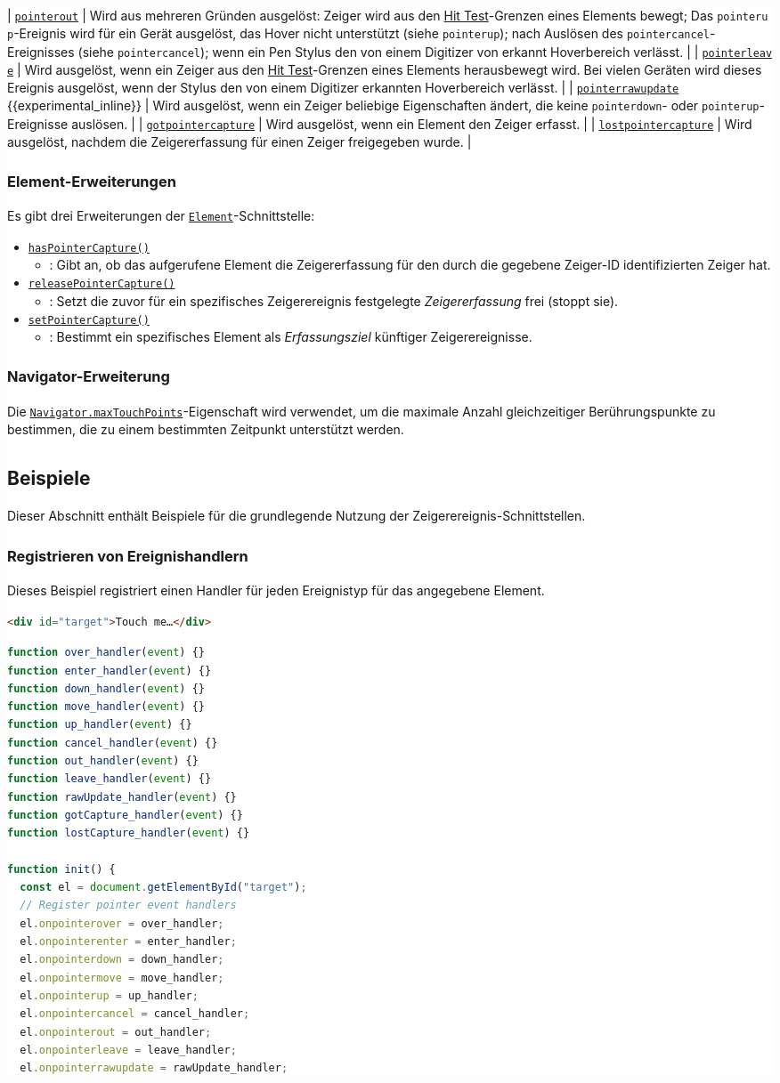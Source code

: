 | [`pointerout`](/de/docs/Web/API/Element/pointerout_event)                                     | Wird aus mehreren Gründen ausgelöst: Zeiger wird aus den [Hit Test](#hit-test)-Grenzen eines Elements bewegt; Das `pointerup`-Ereignis wird für ein Gerät ausgelöst, das Hover nicht unterstützt (siehe `pointerup`); nach Auslösen des `pointercancel`-Ereignisses (siehe `pointercancel`); wenn ein Pen Stylus den von einem Digitizer von erkannt Hoverbereich verlässt.                                          |
| [`pointerleave`](/de/docs/Web/API/Element/pointerleave_event)                                 | Wird ausgelöst, wenn ein Zeiger aus den [Hit Test](#hit-test)-Grenzen eines Elements herausbewegt wird. Bei vielen Geräten wird dieses Ereignis ausgelöst, wenn der Stylus den von einem Digitizer erkannten Hoverbereich verlässt.                                                                                                                                                                                  |
| [`pointerrawupdate`](/de/docs/Web/API/Element/pointerrawupdate_event) {{experimental_inline}} | Wird ausgelöst, wenn ein Zeiger beliebige Eigenschaften ändert, die keine `pointerdown`- oder `pointerup`-Ereignisse auslösen.                                                                                                                                                                                                                                                                                       |
| [`gotpointercapture`](/de/docs/Web/API/Element/gotpointercapture_event)                       | Wird ausgelöst, wenn ein Element den Zeiger erfasst.                                                                                                                                                                                                                                                                                                                                                                 |
| [`lostpointercapture`](/de/docs/Web/API/Element/lostpointercapture_event)                     | Wird ausgelöst, nachdem die Zeigererfassung für einen Zeiger freigegeben wurde.                                                                                                                                                                                                                                                                                                                                      |

### Element-Erweiterungen

Es gibt drei Erweiterungen der [`Element`](/de/docs/Web/API/Element)-Schnittstelle:

- [`hasPointerCapture()`](/de/docs/Web/API/Element/hasPointerCapture)
  - : Gibt an, ob das aufgerufene Element die Zeigererfassung für den durch die gegebene Zeiger-ID identifizierten Zeiger hat.
- [`releasePointerCapture()`](/de/docs/Web/API/Element/releasePointerCapture)
  - : Setzt die zuvor für ein spezifisches Zeigerereignis festgelegte _Zeigererfassung_ frei (stoppt sie).
- [`setPointerCapture()`](/de/docs/Web/API/Element/setPointerCapture)
  - : Bestimmt ein spezifisches Element als _Erfassungsziel_ künftiger Zeigerereignisse.

### Navigator-Erweiterung

Die [`Navigator.maxTouchPoints`](/de/docs/Web/API/Navigator/maxTouchPoints)-Eigenschaft wird verwendet, um die maximale Anzahl gleichzeitiger Berührungspunkte zu bestimmen, die zu einem bestimmten Zeitpunkt unterstützt werden.

## Beispiele

Dieser Abschnitt enthält Beispiele für die grundlegende Nutzung der Zeigerereignis-Schnittstellen.

### Registrieren von Ereignishandlern

Dieses Beispiel registriert einen Handler für jeden Ereignistyp für das angegebene Element.

```html
<div id="target">Touch me…</div>
```

```js
function over_handler(event) {}
function enter_handler(event) {}
function down_handler(event) {}
function move_handler(event) {}
function up_handler(event) {}
function cancel_handler(event) {}
function out_handler(event) {}
function leave_handler(event) {}
function rawUpdate_handler(event) {}
function gotCapture_handler(event) {}
function lostCapture_handler(event) {}

function init() {
  const el = document.getElementById("target");
  // Register pointer event handlers
  el.onpointerover = over_handler;
  el.onpointerenter = enter_handler;
  el.onpointerdown = down_handler;
  el.onpointermove = move_handler;
  el.onpointerup = up_handler;
  el.onpointercancel = cancel_handler;
  el.onpointerout = out_handler;
  el.onpointerleave = leave_handler;
  el.onpointerrawupdate = rawUpdate_handler;
```
